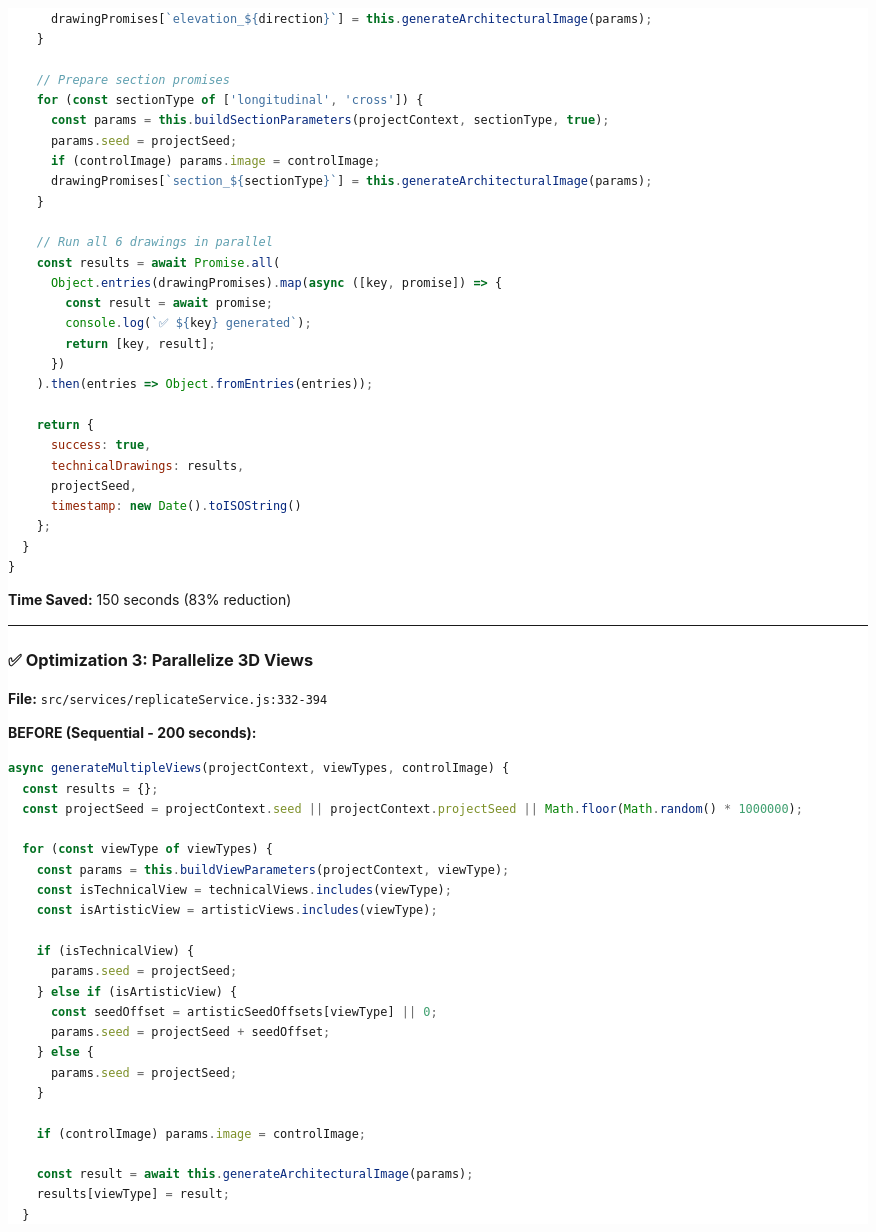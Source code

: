 ```javascript
      drawingPromises[`elevation_${direction}`] = this.generateArchitecturalImage(params);
    }

    // Prepare section promises
    for (const sectionType of ['longitudinal', 'cross']) {
      const params = this.buildSectionParameters(projectContext, sectionType, true);
      params.seed = projectSeed;
      if (controlImage) params.image = controlImage;
      drawingPromises[`section_${sectionType}`] = this.generateArchitecturalImage(params);
    }

    // Run all 6 drawings in parallel
    const results = await Promise.all(
      Object.entries(drawingPromises).map(async ([key, promise]) => {
        const result = await promise;
        console.log(`✅ ${key} generated`);
        return [key, result];
      })
    ).then(entries => Object.fromEntries(entries));

    return {
      success: true,
      technicalDrawings: results,
      projectSeed,
      timestamp: new Date().toISOString()
    };
  }
}
```

**Time Saved:** 150 seconds (83% reduction)

---

### ✅ **Optimization 3: Parallelize 3D Views**

**File:** `src/services/replicateService.js:332-394`

**BEFORE (Sequential - 200 seconds):**
```javascript
async generateMultipleViews(projectContext, viewTypes, controlImage) {
  const results = {};
  const projectSeed = projectContext.seed || projectContext.projectSeed || Math.floor(Math.random() * 1000000);

  for (const viewType of viewTypes) {
    const params = this.buildViewParameters(projectContext, viewType);
    const isTechnicalView = technicalViews.includes(viewType);
    const isArtisticView = artisticViews.includes(viewType);

    if (isTechnicalView) {
      params.seed = projectSeed;
    } else if (isArtisticView) {
      const seedOffset = artisticSeedOffsets[viewType] || 0;
      params.seed = projectSeed + seedOffset;
    } else {
      params.seed = projectSeed;
    }

    if (controlImage) params.image = controlImage;

    const result = await this.generateArchitecturalImage(params);
    results[viewType] = result;
  }
```